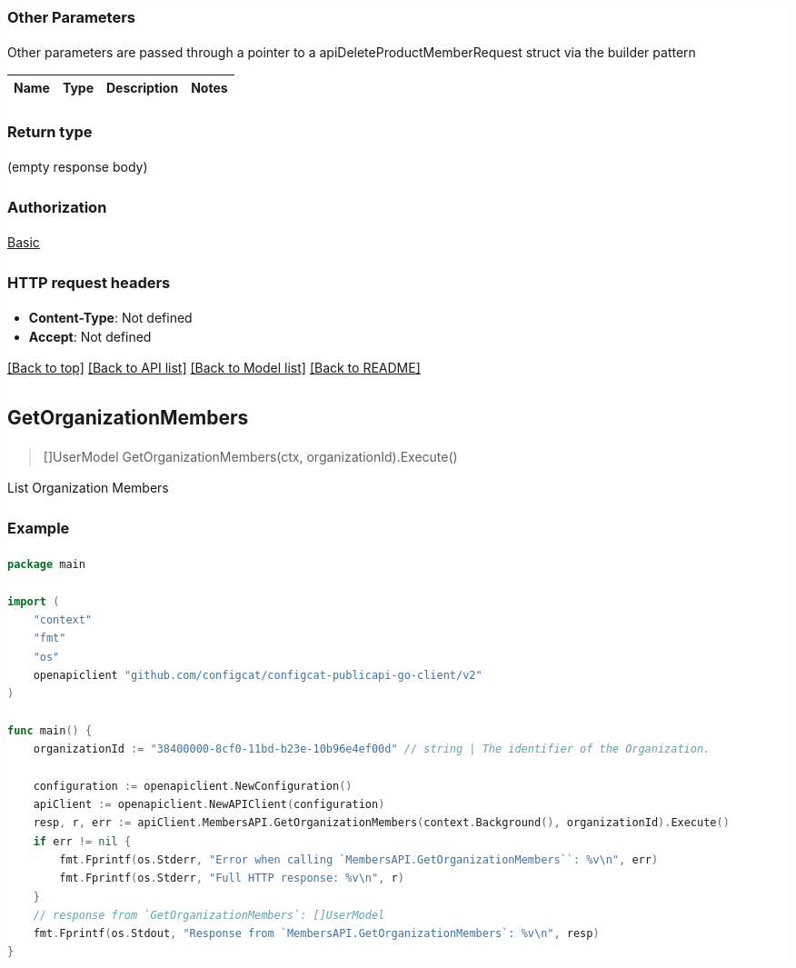 ### Other Parameters

Other parameters are passed through a pointer to a apiDeleteProductMemberRequest struct via the builder pattern


Name | Type | Description  | Notes
------------- | ------------- | ------------- | -------------



### Return type

 (empty response body)

### Authorization

[Basic](../README.md#Basic)

### HTTP request headers

- **Content-Type**: Not defined
- **Accept**: Not defined

[[Back to top]](#) [[Back to API list]](../README.md#documentation-for-api-endpoints)
[[Back to Model list]](../README.md#documentation-for-models)
[[Back to README]](../README.md)


## GetOrganizationMembers

> []UserModel GetOrganizationMembers(ctx, organizationId).Execute()

List Organization Members



### Example

```go
package main

import (
	"context"
	"fmt"
	"os"
	openapiclient "github.com/configcat/configcat-publicapi-go-client/v2"
)

func main() {
	organizationId := "38400000-8cf0-11bd-b23e-10b96e4ef00d" // string | The identifier of the Organization.

	configuration := openapiclient.NewConfiguration()
	apiClient := openapiclient.NewAPIClient(configuration)
	resp, r, err := apiClient.MembersAPI.GetOrganizationMembers(context.Background(), organizationId).Execute()
	if err != nil {
		fmt.Fprintf(os.Stderr, "Error when calling `MembersAPI.GetOrganizationMembers``: %v\n", err)
		fmt.Fprintf(os.Stderr, "Full HTTP response: %v\n", r)
	}
	// response from `GetOrganizationMembers`: []UserModel
	fmt.Fprintf(os.Stdout, "Response from `MembersAPI.GetOrganizationMembers`: %v\n", resp)
}
```
